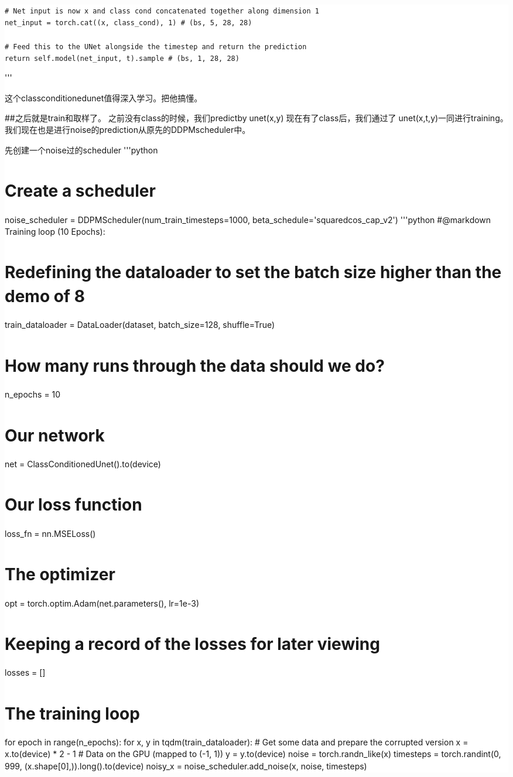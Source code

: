     # Net input is now x and class cond concatenated together along dimension 1
    net_input = torch.cat((x, class_cond), 1) # (bs, 5, 28, 28)

    # Feed this to the UNet alongside the timestep and return the prediction
    return self.model(net_input, t).sample # (bs, 1, 28, 28)

  '''

  这个classconditionedunet值得深入学习。把他搞懂。

  ##之后就是train和取样了。
  之前没有class的时候，我们predictby unet(x,y) 现在有了class后，我们通过了
  unet(x,t,y)一同进行training。
  我们现在也是进行noise的prediction从原先的DDPMscheduler中。

  先创建一个noise过的scheduler
  '''python
  # Create a scheduler
noise_scheduler = DDPMScheduler(num_train_timesteps=1000, beta_schedule='squaredcos_cap_v2')
'''python
#@markdown Training loop (10 Epochs):
# Redefining the dataloader to set the batch size higher than the demo of 8
train_dataloader = DataLoader(dataset, batch_size=128, shuffle=True)
# How many runs through the data should we do?
n_epochs = 10
# Our network 
net = ClassConditionedUnet().to(device)
# Our loss function
loss_fn = nn.MSELoss()
# The optimizer
opt = torch.optim.Adam(net.parameters(), lr=1e-3) 
# Keeping a record of the losses for later viewing
losses = []
# The training loop
for epoch in range(n_epochs):
    for x, y in tqdm(train_dataloader):
        # Get some data and prepare the corrupted version
        x = x.to(device) * 2 - 1 # Data on the GPU (mapped to (-1, 1))
        y = y.to(device)
        noise = torch.randn_like(x)
        timesteps = torch.randint(0, 999, (x.shape[0],)).long().to(device)
        noisy_x = noise_scheduler.add_noise(x, noise, timesteps)
